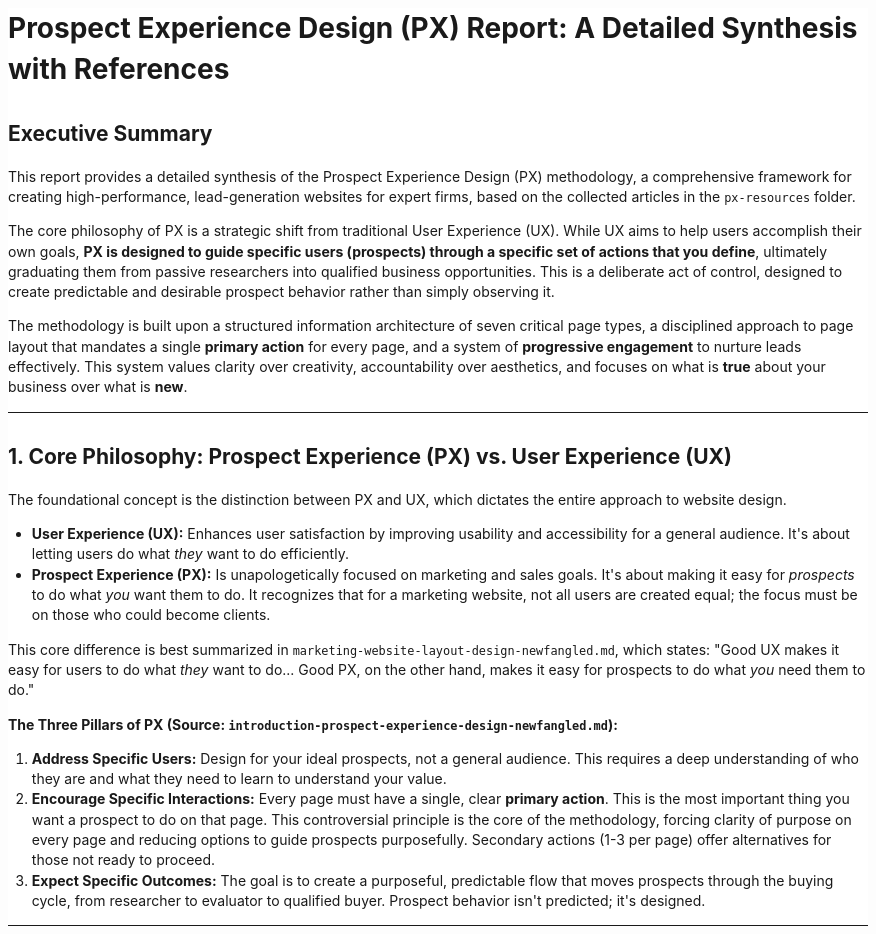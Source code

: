 # Prospect Experience Design (PX) Report: A Detailed Synthesis with References

## Executive Summary

This report provides a detailed synthesis of the Prospect Experience Design (PX) methodology, a comprehensive framework for creating high-performance, lead-generation websites for expert firms, based on the collected articles in the `px-resources` folder.

The core philosophy of PX is a strategic shift from traditional User Experience (UX). While UX aims to help users accomplish their own goals, **PX is designed to guide specific users (prospects) through a specific set of actions that you define**, ultimately graduating them from passive researchers into qualified business opportunities. This is a deliberate act of control, designed to create predictable and desirable prospect behavior rather than simply observing it.

The methodology is built upon a structured information architecture of seven critical page types, a disciplined approach to page layout that mandates a single **primary action** for every page, and a system of **progressive engagement** to nurture leads effectively. This system values clarity over creativity, accountability over aesthetics, and focuses on what is **true** about your business over what is **new**.

---

## 1. Core Philosophy: Prospect Experience (PX) vs. User Experience (UX)

The foundational concept is the distinction between PX and UX, which dictates the entire approach to website design.

*   **User Experience (UX):** Enhances user satisfaction by improving usability and accessibility for a general audience. It's about letting users do what *they* want to do efficiently.
*   **Prospect Experience (PX):** Is unapologetically focused on marketing and sales goals. It's about making it easy for *prospects* to do what *you* want them to do. It recognizes that for a marketing website, not all users are created equal; the focus must be on those who could become clients.

This core difference is best summarized in `marketing-website-layout-design-newfangled.md`, which states: "Good UX makes it easy for users to do what *they* want to do... Good PX, on the other hand, makes it easy for prospects to do what *you* need them to do."

**The Three Pillars of PX (Source: `introduction-prospect-experience-design-newfangled.md`):**
1.  **Address Specific Users:** Design for your ideal prospects, not a general audience. This requires a deep understanding of who they are and what they need to learn to understand your value.
2.  **Encourage Specific Interactions:** Every page must have a single, clear **primary action**. This is the most important thing you want a prospect to do on that page. This controversial principle is the core of the methodology, forcing clarity of purpose on every page and reducing options to guide prospects purposefully. Secondary actions (1-3 per page) offer alternatives for those not ready to proceed.
3.  **Expect Specific Outcomes:** The goal is to create a purposeful, predictable flow that moves prospects through the buying cycle, from researcher to evaluator to qualified buyer. Prospect behavior isn't predicted; it's designed.

---
